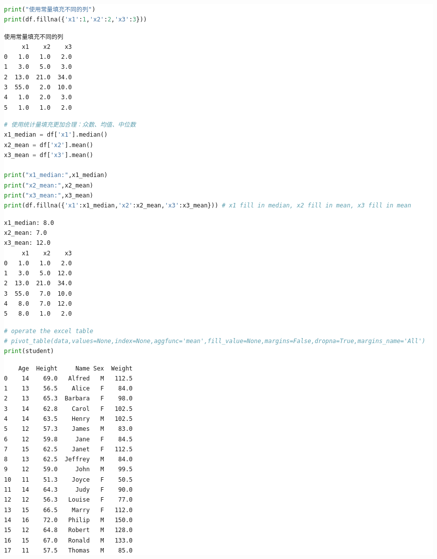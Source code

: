 

```python
print("使用常量填充不同的列")
print(df.fillna({'x1':1,'x2':2,'x3':3}))
```

    使用常量填充不同的列
         x1    x2    x3
    0   1.0   1.0   2.0
    1   3.0   5.0   3.0
    2  13.0  21.0  34.0
    3  55.0   2.0  10.0
    4   1.0   2.0   3.0
    5   1.0   1.0   2.0
    


```python
# 使用统计量填充更加合理：众数、均值、中位数
x1_median = df['x1'].median()
x2_mean = df['x2'].mean()
x3_mean = df['x3'].mean()

print("x1_median:",x1_median)
print("x2_mean:",x2_mean)
print("x3_mean:",x3_mean)
print(df.fillna({'x1':x1_median,'x2':x2_mean,'x3':x3_mean})) # x1 fill in median, x2 fill in mean, x3 fill in mean
```

    x1_median: 8.0
    x2_mean: 7.0
    x3_mean: 12.0
         x1    x2    x3
    0   1.0   1.0   2.0
    1   3.0   5.0  12.0
    2  13.0  21.0  34.0
    3  55.0   7.0  10.0
    4   8.0   7.0  12.0
    5   8.0   1.0   2.0
    


```python
# operate the excel table
# pivot_table(data,values=None,index=None,aggfunc='mean',fill_value=None,margins=False,dropna=True,margins_name='All')
print(student)
```

        Age  Height     Name Sex  Weight
    0    14    69.0   Alfred   M   112.5
    1    13    56.5    Alice   F    84.0
    2    13    65.3  Barbara   F    98.0
    3    14    62.8    Carol   F   102.5
    4    14    63.5    Henry   M   102.5
    5    12    57.3    James   M    83.0
    6    12    59.8     Jane   F    84.5
    7    15    62.5    Janet   F   112.5
    8    13    62.5  Jeffrey   M    84.0
    9    12    59.0     John   M    99.5
    10   11    51.3    Joyce   F    50.5
    11   14    64.3     Judy   F    90.0
    12   12    56.3   Louise   F    77.0
    13   15    66.5    Marry   F   112.0
    14   16    72.0   Philip   M   150.0
    15   12    64.8   Robert   M   128.0
    16   15    67.0   Ronald   M   133.0
    17   11    57.5   Thomas   M    85.0
